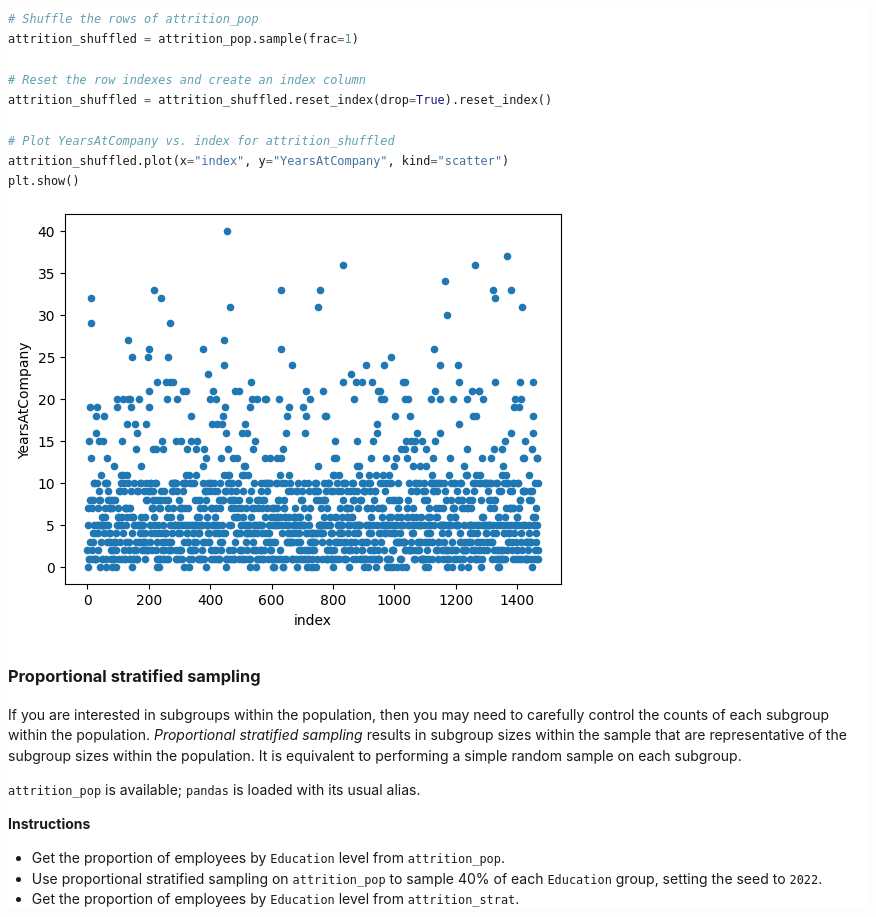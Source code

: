 ```python
# Shuffle the rows of attrition_pop
attrition_shuffled = attrition_pop.sample(frac=1)

# Reset the row indexes and create an index column
attrition_shuffled = attrition_shuffled.reset_index(drop=True).reset_index()

# Plot YearsAtCompany vs. index for attrition_shuffled
attrition_shuffled.plot(x="index", y="YearsAtCompany", kind="scatter")
plt.show()
```

![png](notebook_files/notebook_27_0.png)

### Proportional stratified sampling

If you are interested in subgroups within the population, then you may
need to carefully control the counts of each subgroup within the
population. *Proportional stratified sampling* results in subgroup sizes
within the sample that are representative of the subgroup sizes within
the population. It is equivalent to performing a simple random sample on
each subgroup.

`attrition_pop` is available; `pandas` is loaded with its usual alias.

**Instructions**

- Get the proportion of employees by `Education` level from
  `attrition_pop`.
- Use proportional stratified sampling on `attrition_pop` to sample 40% of each `Education` group, setting the seed to `2022`.
- Get the proportion of employees by `Education` level from `attrition_strat`.
